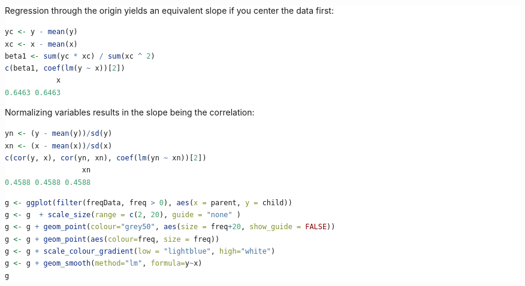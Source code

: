Regression through the origin yields an equivalent slope if you center the data first:

```R
yc <- y - mean(y)
xc <- x - mean(x)
beta1 <- sum(yc * xc) / sum(xc ^ 2)
c(beta1, coef(lm(y ~ x))[2])
            x 
0.6463 0.6463 
```

Normalizing variables results in the slope being the correlation:

```R
yn <- (y - mean(y))/sd(y)
xn <- (x - mean(x))/sd(x)
c(cor(y, x), cor(yn, xn), coef(lm(yn ~ xn))[2])
                  xn 
0.4588 0.4588 0.4588 
```

```R
g <- ggplot(filter(freqData, freq > 0), aes(x = parent, y = child))
g <- g  + scale_size(range = c(2, 20), guide = "none" )
g <- g + geom_point(colour="grey50", aes(size = freq+20, show_guide = FALSE))
g <- g + geom_point(aes(colour=freq, size = freq))
g <- g + scale_colour_gradient(low = "lightblue", high="white")  
g <- g + geom_smooth(method="lm", formula=y~x)
g
```
